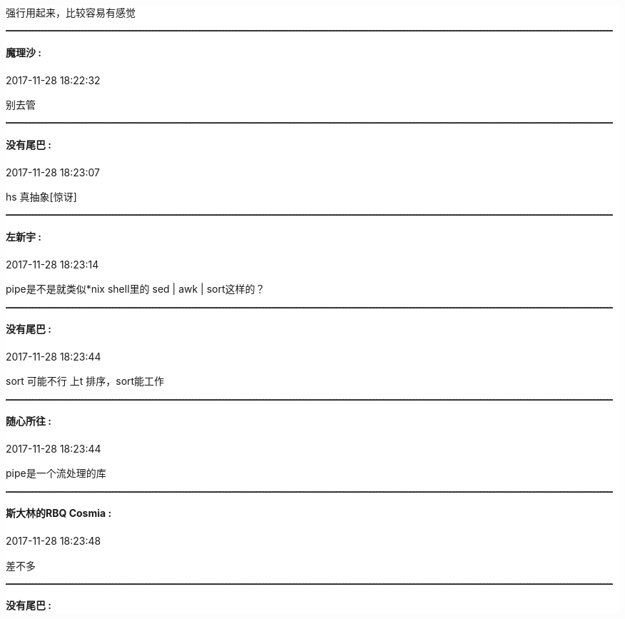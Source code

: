强行用起来，比较容易有感觉

<hr style="border-top: 1px dotted grey;width:99%"/>



#### 魔理沙 :

<span class="article-duration">2017-11-28 18:22:32</span>

别去管

<hr style="border-top: 1px dotted grey;width:99%"/>



#### 没有尾巴 :

<span class="article-duration">2017-11-28 18:23:07</span>

hs 真抽象[惊讶]

<hr style="border-top: 1px dotted grey;width:99%"/>



#### 左新宇 :

<span class="article-duration">2017-11-28 18:23:14</span>

pipe是不是就类似*nix shell里的 sed | awk | sort这样的？

<hr style="border-top: 1px dotted grey;width:99%"/>



#### 没有尾巴 :

<span class="article-duration">2017-11-28 18:23:44</span>

sort 可能不行 上t 排序，sort能工作

<hr style="border-top: 1px dotted grey;width:99%"/>



#### 随心所往 :

<span class="article-duration">2017-11-28 18:23:44</span>

pipe是一个流处理的库

<hr style="border-top: 1px dotted grey;width:99%"/>



#### 斯大林的RBQ Cosmia :

<span class="article-duration">2017-11-28 18:23:48</span>

差不多

<hr style="border-top: 1px dotted grey;width:99%"/>



#### 没有尾巴 :
